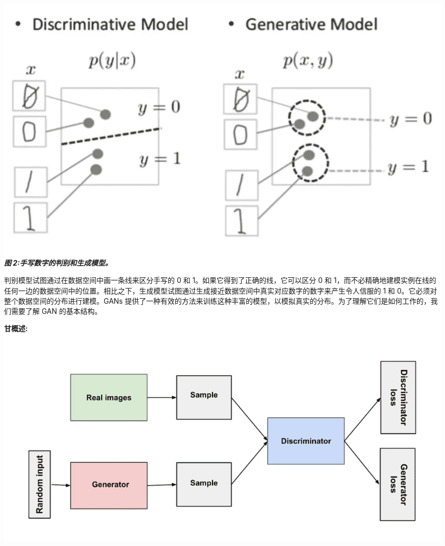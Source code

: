 ![](img/1958ac8be0ff0d60f8e41fc8f100636f.png)

***图 2:手写数字的判别和生成模型。***

判别模型试图通过在数据空间中画一条线来区分手写的 0 和 1。如果它得到了正确的线，它可以区分 0 和 1，而不必精确地建模实例在线的任何一边的数据空间中的位置。相比之下，生成模型试图通过生成接近数据空间中真实对应数字的数字来产生令人信服的 1 和 0。它必须对整个数据空间的分布进行建模。GANs 提供了一种有效的方法来训练这种丰富的模型，以模拟真实的分布。为了理解它们是如何工作的，我们需要了解 GAN 的基本结构。

**甘概述:**

![](img/8cfb0185972065e7065b0c5efc12797c.png)
